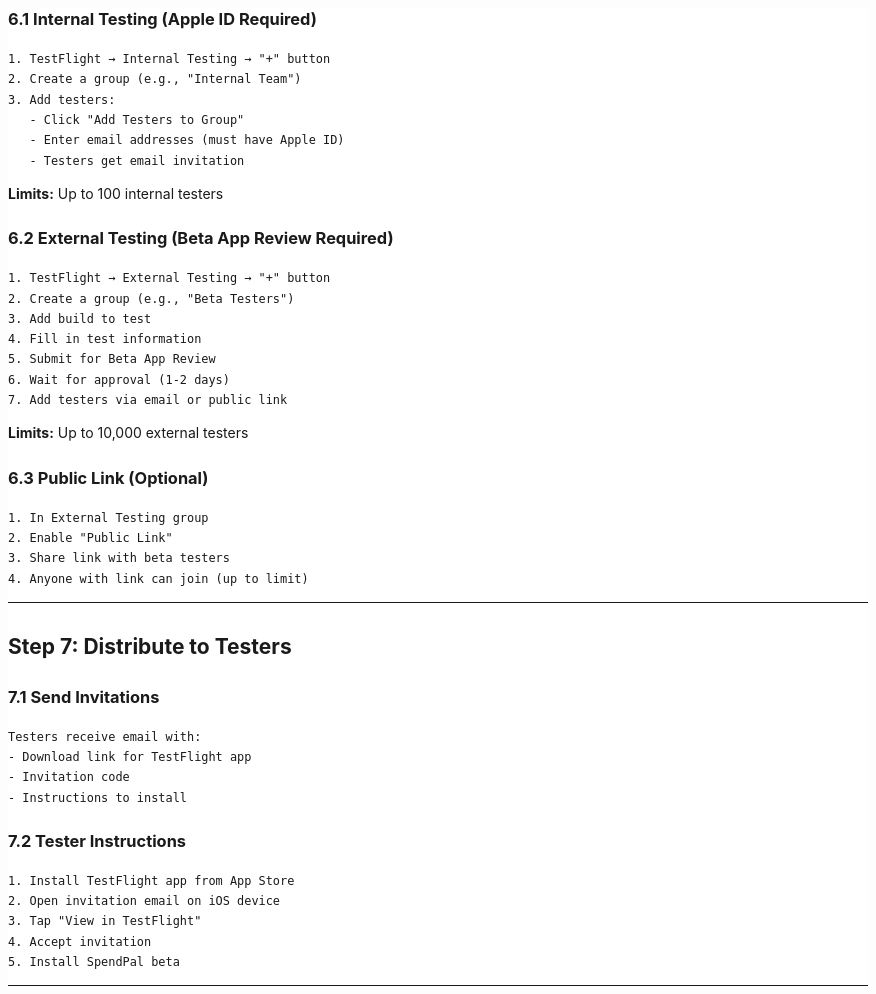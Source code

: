 ### 6.1 Internal Testing (Apple ID Required)
```
1. TestFlight → Internal Testing → "+" button
2. Create a group (e.g., "Internal Team")
3. Add testers:
   - Click "Add Testers to Group"
   - Enter email addresses (must have Apple ID)
   - Testers get email invitation
```

**Limits:** Up to 100 internal testers

### 6.2 External Testing (Beta App Review Required)
```
1. TestFlight → External Testing → "+" button
2. Create a group (e.g., "Beta Testers")
3. Add build to test
4. Fill in test information
5. Submit for Beta App Review
6. Wait for approval (1-2 days)
7. Add testers via email or public link
```

**Limits:** Up to 10,000 external testers

### 6.3 Public Link (Optional)
```
1. In External Testing group
2. Enable "Public Link"
3. Share link with beta testers
4. Anyone with link can join (up to limit)
```

---

## Step 7: Distribute to Testers

### 7.1 Send Invitations
```
Testers receive email with:
- Download link for TestFlight app
- Invitation code
- Instructions to install
```

### 7.2 Tester Instructions
```
1. Install TestFlight app from App Store
2. Open invitation email on iOS device
3. Tap "View in TestFlight"
4. Accept invitation
5. Install SpendPal beta
```

---